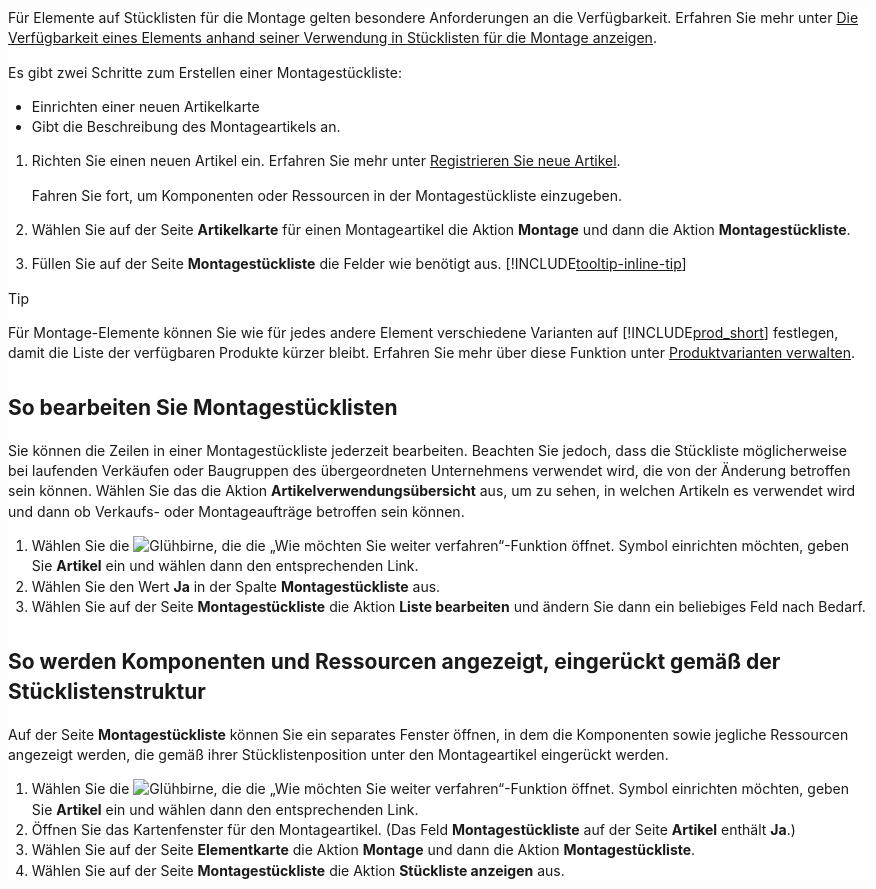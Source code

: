 Für Elemente auf Stücklisten für die Montage gelten besondere Anforderungen an die Verfügbarkeit. Erfahren Sie mehr unter [Die Verfügbarkeit eines Elements anhand seiner Verwendung in Stücklisten für die Montage anzeigen](inventory-how-availability-overview.md#to-view-the-availability-of-an-item-by-its-use-in-assembly-or-production-boms).

Es gibt zwei Schritte zum Erstellen einer Montagestückliste:

- Einrichten einer neuen Artikelkarte
- Gibt die Beschreibung des Montageartikels an.

1. Richten Sie einen neuen Artikel ein. Erfahren Sie mehr unter [Registrieren Sie neue Artikel](inventory-how-register-new-items.md).

   Fahren Sie fort, um Komponenten oder Ressourcen in der Montagestückliste einzugeben.  
2. Wählen Sie auf der Seite **Artikelkarte** für einen Montageartikel die Aktion **Montage** und dann die Aktion **Montagestückliste**.
3. Füllen Sie auf der Seite **Montagestückliste** die Felder wie benötigt aus. [!INCLUDE[tooltip-inline-tip](includes/tooltip-inline-tip_md.md)]

> [!TIP]
> Für Montage-Elemente können Sie wie für jedes andere Element verschiedene Varianten auf [!INCLUDE[prod_short](includes/prod_short.md)] festlegen, damit die Liste der verfügbaren Produkte kürzer bleibt. Erfahren Sie mehr über diese Funktion unter [Produktvarianten verwalten](inventory-item-variants.md).

## So bearbeiten Sie Montagestücklisten

Sie können die Zeilen in einer Montagestückliste jederzeit bearbeiten. Beachten Sie jedoch, dass die Stückliste möglicherweise bei laufenden Verkäufen oder Baugruppen des übergeordneten Unternehmens verwendet wird, die von der Änderung betroffen sein können. Wählen Sie das die Aktion **Artikelverwendungsübersicht** aus, um zu sehen, in welchen Artikeln es verwendet wird und dann ob Verkaufs- oder Montageaufträge betroffen sein können.

1. Wählen Sie die ![Glühbirne, die die „Wie möchten Sie weiter verfahren“-Funktion öffnet.](media/ui-search/search_small.png "Wie möchten Sie weiter verfahren?") Symbol einrichten möchten, geben Sie **Artikel** ein und wählen dann den entsprechenden Link.
2. Wählen Sie den Wert **Ja** in der Spalte **Montagestückliste** aus.
3. Wählen Sie auf der Seite **Montagestückliste** die Aktion **Liste bearbeiten** und ändern Sie dann ein beliebiges Feld nach Bedarf.

## So werden Komponenten und Ressourcen angezeigt, eingerückt gemäß der Stücklistenstruktur

Auf der Seite **Montagestückliste** können Sie ein separates Fenster öffnen, in dem die Komponenten sowie jegliche Ressourcen angezeigt werden, die gemäß ihrer Stücklistenposition unter den Montageartikel eingerückt werden.

1. Wählen Sie die ![Glühbirne, die die „Wie möchten Sie weiter verfahren“-Funktion öffnet.](media/ui-search/search_small.png "Wie möchten Sie weiter verfahren?") Symbol einrichten möchten, geben Sie **Artikel** ein und wählen dann den entsprechenden Link.
2. Öffnen Sie das Kartenfenster für den Montageartikel. (Das Feld **Montagestückliste** auf der Seite **Artikel** enthält **Ja**.)
3. Wählen Sie auf der Seite **Elementkarte** die Aktion **Montage** und dann die Aktion **Montagestückliste**.
4. Wählen Sie auf der Seite **Montagestückliste** die Aktion **Stückliste anzeigen** aus.
